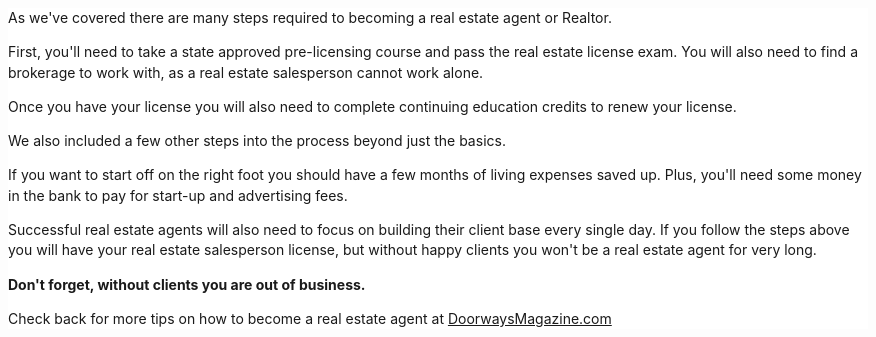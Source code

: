 

As we've covered there are many steps required to becoming a real estate agent or Realtor. 

First, you'll need to take a state approved pre-licensing course and pass the real estate license exam. You will also need to find a brokerage to work with, as a real estate salesperson cannot work alone. 

Once you have your license you will also need to complete continuing education credits to renew your license.

We also included a few other steps into the process beyond just the basics. 

If you want to start off on the right foot you should have a few months of living expenses saved up. Plus, you'll need some money in the bank to pay for start-up and advertising fees. 

Successful real estate agents will also need to focus on building their client base every single day. If you follow the steps above you will have your real estate salesperson license, but without happy clients you won't be a real estate agent for very long.

**Don't forget, without clients you are out of business.**

Check back for more tips on how to become a real estate agent at [DoorwaysMagazine.com](http://www.doorwaysmagazine.com/)
